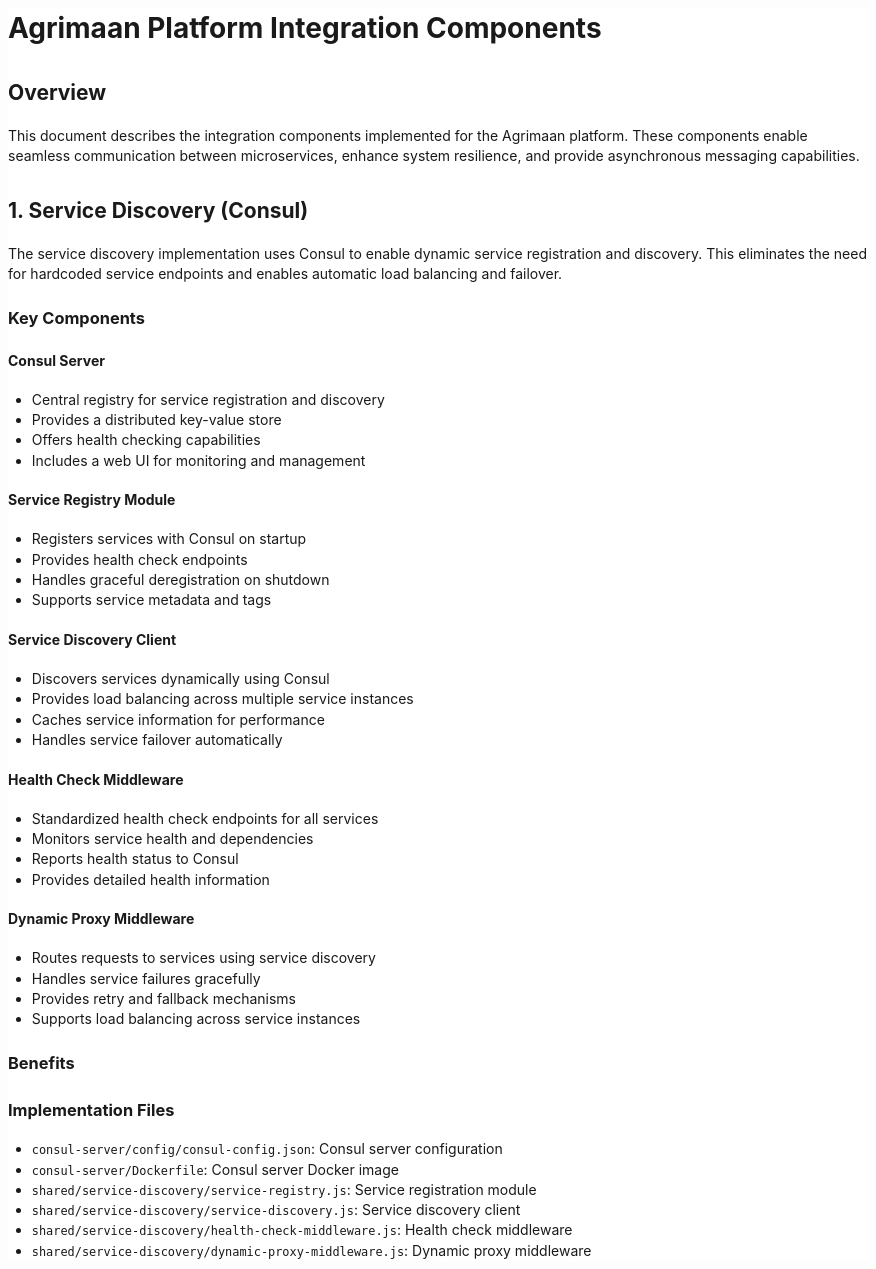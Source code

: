 # Agrimaan Platform Integration Components

## Overview

This document describes the integration components implemented for the Agrimaan platform. These components enable seamless communication between microservices, enhance system resilience, and provide asynchronous messaging capabilities.

## 1. Service Discovery (Consul)

The service discovery implementation uses Consul to enable dynamic service registration and discovery. This eliminates the need for hardcoded service endpoints and enables automatic load balancing and failover.

### Key Components

#### Consul Server
- Central registry for service registration and discovery
- Provides a distributed key-value store
- Offers health checking capabilities
- Includes a web UI for monitoring and management

#### Service Registry Module
- Registers services with Consul on startup
- Provides health check endpoints
- Handles graceful deregistration on shutdown
- Supports service metadata and tags

#### Service Discovery Client
- Discovers services dynamically using Consul
- Provides load balancing across multiple service instances
- Caches service information for performance
- Handles service failover automatically

#### Health Check Middleware
- Standardized health check endpoints for all services
- Monitors service health and dependencies
- Reports health status to Consul
- Provides detailed health information

#### Dynamic Proxy Middleware
- Routes requests to services using service discovery
- Handles service failures gracefully
- Provides retry and fallback mechanisms
- Supports load balancing across service instances

### Benefits


### Implementation Files
- `consul-server/config/consul-config.json`: Consul server configuration
- `consul-server/Dockerfile`: Consul server Docker image
- `shared/service-discovery/service-registry.js`: Service registration module
- `shared/service-discovery/service-discovery.js`: Service discovery client
- `shared/service-discovery/health-check-middleware.js`: Health check middleware
- `shared/service-discovery/dynamic-proxy-middleware.js`: Dynamic proxy middleware
